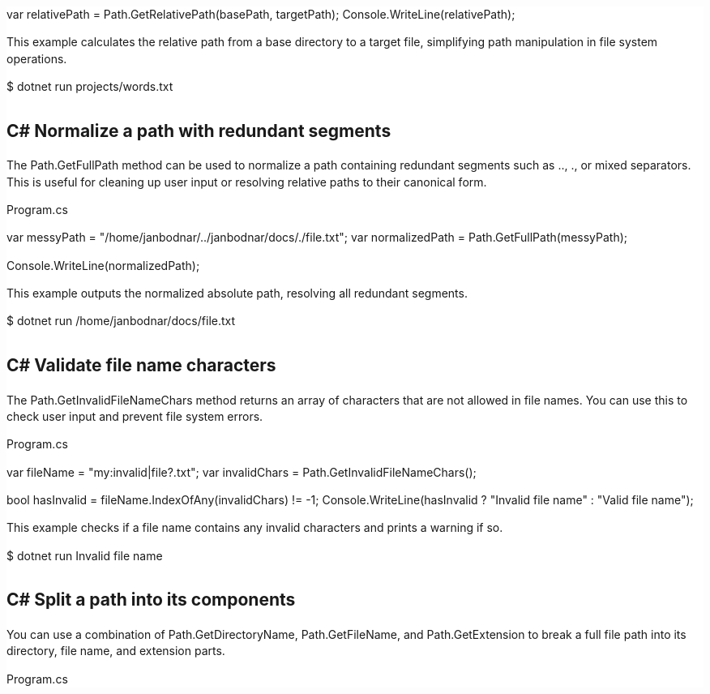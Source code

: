 var relativePath = Path.GetRelativePath(basePath, targetPath);
Console.WriteLine(relativePath);

This example calculates the relative path from a base directory to a target
file, simplifying path manipulation in file system operations.

$ dotnet run
projects/words.txt

## C# Normalize a path with redundant segments

The Path.GetFullPath method can be used to normalize a path
containing redundant segments such as .., ., or mixed
separators. This is useful for cleaning up user input or resolving relative
paths to their canonical form.

Program.cs
  

var messyPath = "/home/janbodnar/../janbodnar/docs/./file.txt";
var normalizedPath = Path.GetFullPath(messyPath);

Console.WriteLine(normalizedPath);

This example outputs the normalized absolute path, resolving all redundant segments.

$ dotnet run
/home/janbodnar/docs/file.txt

## C# Validate file name characters

The Path.GetInvalidFileNameChars method returns an array of
characters that are not allowed in file names. You can use this to check user
input and prevent file system errors.

Program.cs
  

var fileName = "my:invalid|file?.txt";
var invalidChars = Path.GetInvalidFileNameChars();

bool hasInvalid = fileName.IndexOfAny(invalidChars) != -1;
Console.WriteLine(hasInvalid ? "Invalid file name" : "Valid file name");

This example checks if a file name contains any invalid characters and prints a
warning if so.

$ dotnet run
Invalid file name

## C# Split a path into its components

You can use a combination of Path.GetDirectoryName,
Path.GetFileName, and Path.GetExtension to break a
full file path into its directory, file name, and extension parts.

Program.cs
  